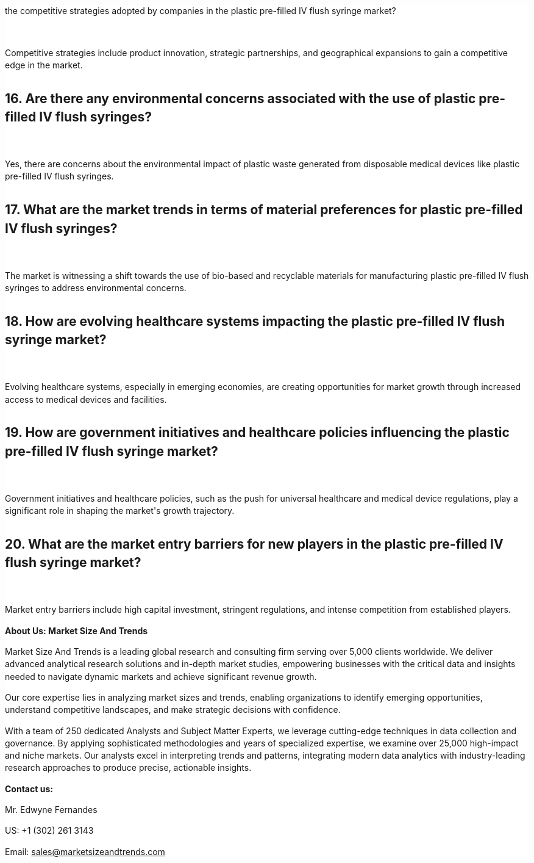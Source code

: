 the competitive strategies adopted by companies in the plastic pre-filled IV flush syringe market?</h2><p>&nbsp;</p><p>Competitive strategies include product innovation, strategic partnerships, and geographical expansions to gain a competitive edge in the market.</p><h2>16. Are there any environmental concerns associated with the use of plastic pre-filled IV flush syringes?</h2><p>&nbsp;</p><p>Yes, there are concerns about the environmental impact of plastic waste generated from disposable medical devices like plastic pre-filled IV flush syringes.</p><h2>17. What are the market trends in terms of material preferences for plastic pre-filled IV flush syringes?</h2><p>&nbsp;</p><p>The market is witnessing a shift towards the use of bio-based and recyclable materials for manufacturing plastic pre-filled IV flush syringes to address environmental concerns.</p><h2>18. How are evolving healthcare systems impacting the plastic pre-filled IV flush syringe market?</h2><p>&nbsp;</p><p>Evolving healthcare systems, especially in emerging economies, are creating opportunities for market growth through increased access to medical devices and facilities.</p><h2>19. How are government initiatives and healthcare policies influencing the plastic pre-filled IV flush syringe market?</h2><p>&nbsp;</p><p>Government initiatives and healthcare policies, such as the push for universal healthcare and medical device regulations, play a significant role in shaping the market's growth trajectory.</p><h2>20. What are the market entry barriers for new players in the plastic pre-filled IV flush syringe market?</h2><p>&nbsp;</p><p>Market entry barriers include high capital investment, stringent regulations, and intense competition from established players.</p></body></html></p><p><strong>About Us:&nbsp;Market Size And Trends</strong></p><p>Market Size And Trends&nbsp;is a leading global research and consulting firm serving over 5,000 clients worldwide. We deliver advanced analytical research solutions and in-depth market studies, empowering businesses with the critical data and insights needed to navigate dynamic markets and achieve significant revenue growth.</p><p>Our core expertise lies in analyzing market sizes and trends, enabling organizations to identify emerging opportunities, understand competitive landscapes, and make strategic decisions with confidence.</p><p>With a team of 250 dedicated Analysts and Subject Matter Experts, we leverage cutting-edge techniques in data collection and governance. By applying sophisticated methodologies and years of specialized expertise, we examine over 25,000 high-impact and niche markets. Our analysts excel in interpreting trends and patterns, integrating modern data analytics with industry-leading research approaches to produce precise, actionable insights.</p><p><strong>Contact us:</strong></p><p>Mr. Edwyne Fernandes</p><p>US: +1 (302) 261 3143</p><p>Email: <a href="mailto:sales@marketsizeandtrends.com">sales@marketsizeandtrends.com</a>&nbsp;</p>
